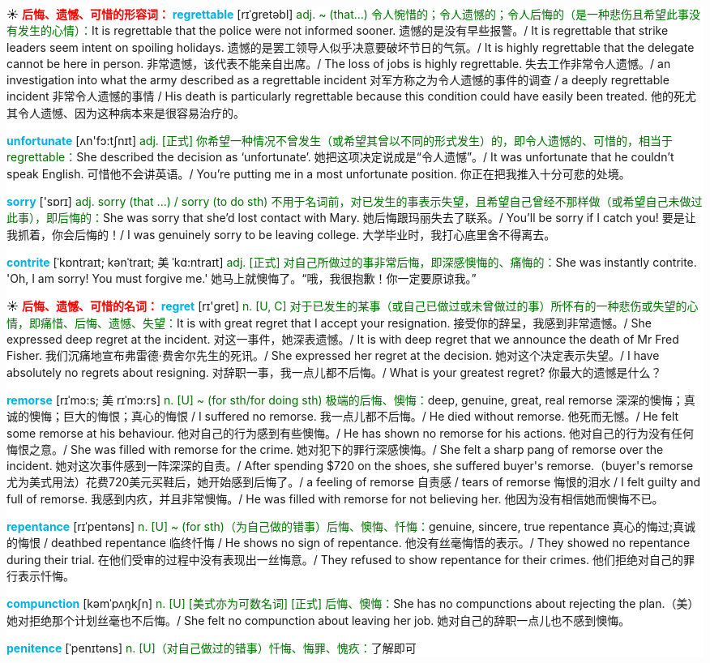 ☀ <font color="red">**后悔、遗憾、可惜的形容词：**</font>
<font color="sky blue">**regrettable**</font> [rɪˈgretəbl]
<font color="rgb(227, 108, 9)">adj. ~ (that…) 令人惋惜的；令人遗憾的；令人后悔的（是一种悲伤且希望此事没有发生的心情）：</font>It is regrettable that the police were not informed sooner. 遗憾的是没有早些报警。/ It is regrettable that strike leaders seem intent on spoiling holidays. 遗憾的是罢工领导人似乎决意要破坏节日的气氛。/ It is highly regrettable that the delegate cannot be here in person. 非常遗憾，该代表不能亲自出席。/ The loss of jobs is highly regrettable. 失去工作非常令人遗憾。/ an investigation into what the army described as a regrettable incident 对军方称之为令人遗憾的事件的调查 / a deeply regrettable incident 非常令人遗憾的事情 / His death is particularly regrettable because this condition could have easily been treated. 他的死尤其令人遗憾、因为这种病本来是很容易治疗的。

<font color="sky blue">**unfortunate**</font> [ʌn'fɔ:tʃnɪt] 
<font color="rgb(227, 108, 9)">adj. [正式] 你希望一种情况不曾发生（或希望其曾以不同的形式发生）的，即令人遗憾的、可惜的，相当于regrettable：</font>She described the decision as ‘unfortunate’. 她把这项决定说成是“令人遗憾”。/ It was unfortunate that he couldn’t speak English. 可惜他不会讲英语。/ You’re putting me in a most unfortunate position. 你正在把我推入十分可悲的处境。

<font color="sky blue">**sorry**</font> ['sɒrɪ] 
<font color="rgb(227, 108, 9)">adj. sorry (that ...) / sorry (to do sth) 不用于名词前，对已发生的事表示失望，且希望自己曾经不那样做（或希望自己未做过此事），即后悔的：</font>She was sorry that she’d lost contact with Mary. 她后悔跟玛丽失去了联系。/ You’ll be sorry if I catch you! 要是让我抓着，你会后悔的！/ I was genuinely sorry to be leaving college. 大学毕业时，我打心底里舍不得离去。
           
<font color="sky blue">**contrite**</font> [ˈkɒntraɪt; kənˈtraɪt; 美 ˈkɑ:ntraɪt]
<font color="rgb(227, 108, 9)">adj. [正式] 对自己所做过的事非常后悔，即深感懊悔的、痛悔的：</font>She was instantly contrite. 'Oh, I am sorry! You must forgive me.' 她马上就懊悔了。“哦，我很抱歉！你一定要原谅我。”

☀ <font color="red">**后悔、遗憾、可惜的名词：**</font>
<font color="sky blue">**regret**</font> [rɪ'ɡret] 
<font color="rgb(227, 108, 9)">n. [U, C] 对于已发生的某事（或自己已做过或未曾做过的事）所怀有的一种悲伤或失望的心情，即痛惜、后悔、遗憾、失望：</font>It is with great regret that I accept your resignation. 接受你的辞呈，我感到非常遗憾。/ She expressed deep regret at the incident. 对这一事件，她深表遗憾。/ It is with deep regret that we announce the death of Mr Fred Fisher. 我们沉痛地宣布弗雷德·费舍尔先生的死讯。/ She expressed her regret at the decision. 她对这个决定表示失望。/ I have absolutely no regrets about resigning. 对辞职一事，我一点儿都不后悔。/ What is your greatest regret? 你最大的遗憾是什么？ 
           
<font color="sky blue">**remorse**</font> [rɪˈmɔ:s; 美 rɪˈmɔ:rs]
<font color="rgb(227, 108, 9)">n. [U] ~ (for sth/for doing sth) 极端的后悔、懊悔：</font>deep, genuine, great, real remorse 深深的懊悔；真诚的懊悔；巨大的悔恨；真心的悔恨 / I suffered no remorse. 我一点儿都不后悔。/ He died without remorse. 他死而无憾。/ He felt some remorse at his behaviour. 他对自己的行为感到有些懊悔。/ He has shown no remorse for his actions. 他对自己的行为没有任何悔恨之意。/ She was filled with remorse for the crime. 她对犯下的罪行深感懊悔。/ She felt a sharp pang of remorse over the incident. 她对这次事件感到一阵深深的自责。/ After spending $720 on the shoes, she suffered buyer's remorse.（buyer's remorse 尤为美式用法）花费720美元买鞋后，她开始感到后悔了。/ a feeling of remorse 自责感 / tears of remorse 悔恨的泪水 / I felt guilty and full of remorse. 我感到内疚，并且非常懊悔。/ He was filled with remorse for not believing her. 他因为没有相信她而懊悔不已。
                      
<font color="sky blue">**repentance**</font> [rɪˈpentəns]
<font color="rgb(227, 108, 9)">n. [U] ~ (for sth)（为自己做的错事）后悔、懊悔、忏悔：</font>genuine, sincere, true repentance 真心的悔过;真诚的悔恨 / deathbed repentance 临终忏悔 / He shows no sign of repentance. 他没有丝毫悔悟的表示。/ They showed no repentance during their trial. 在他们受审的过程中没有表现出一丝悔意。/ They refused to show repentance for their crimes. 他们拒绝对自己的罪行表示忏悔。

<font color="sky blue">**compunction**</font> [kəmˈpʌŋkʃn] 
<font color="rgb(227, 108, 9)">n. [U] [美式亦为可数名词] [正式] 后悔、懊悔：</font>She has no compunctions about rejecting the plan.（美）她对拒绝那个计划丝毫也不后悔。/ She felt no compunction about leaving her job. 她对自己的辞职一点儿也不感到懊悔。

<font color="sky blue">**penitence**</font> [ˈpenɪtəns]
<font color="rgb(227, 108, 9)">n. [U]（对自己做过的错事）忏悔、悔罪、愧疚：</font>了解即可
